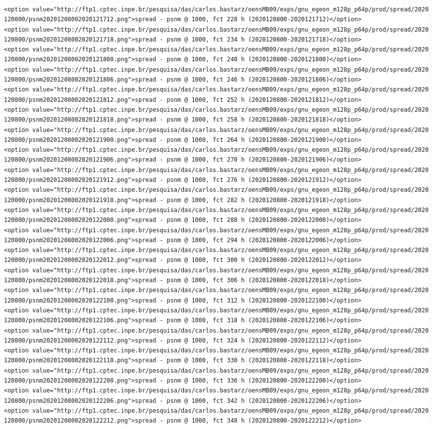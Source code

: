     <option value="http://ftp1.cptec.inpe.br/pesquisa/das/carlos.bastarz/oensMB09/exps/gnu_egeon_m128p_p64p/prod/spread/2020120800/psnm20201208002020121712.png">spread - psnm @ 1000, fct 228 h (2020120800-2020121712)</option>
    <option value="http://ftp1.cptec.inpe.br/pesquisa/das/carlos.bastarz/oensMB09/exps/gnu_egeon_m128p_p64p/prod/spread/2020120800/psnm20201208002020121718.png">spread - psnm @ 1000, fct 234 h (2020120800-2020121718)</option>
    <option value="http://ftp1.cptec.inpe.br/pesquisa/das/carlos.bastarz/oensMB09/exps/gnu_egeon_m128p_p64p/prod/spread/2020120800/psnm20201208002020121800.png">spread - psnm @ 1000, fct 240 h (2020120800-2020121800)</option>
    <option value="http://ftp1.cptec.inpe.br/pesquisa/das/carlos.bastarz/oensMB09/exps/gnu_egeon_m128p_p64p/prod/spread/2020120800/psnm20201208002020121806.png">spread - psnm @ 1000, fct 246 h (2020120800-2020121806)</option>
    <option value="http://ftp1.cptec.inpe.br/pesquisa/das/carlos.bastarz/oensMB09/exps/gnu_egeon_m128p_p64p/prod/spread/2020120800/psnm20201208002020121812.png">spread - psnm @ 1000, fct 252 h (2020120800-2020121812)</option>
    <option value="http://ftp1.cptec.inpe.br/pesquisa/das/carlos.bastarz/oensMB09/exps/gnu_egeon_m128p_p64p/prod/spread/2020120800/psnm20201208002020121818.png">spread - psnm @ 1000, fct 258 h (2020120800-2020121818)</option>
    <option value="http://ftp1.cptec.inpe.br/pesquisa/das/carlos.bastarz/oensMB09/exps/gnu_egeon_m128p_p64p/prod/spread/2020120800/psnm20201208002020121900.png">spread - psnm @ 1000, fct 264 h (2020120800-2020121900)</option>
    <option value="http://ftp1.cptec.inpe.br/pesquisa/das/carlos.bastarz/oensMB09/exps/gnu_egeon_m128p_p64p/prod/spread/2020120800/psnm20201208002020121906.png">spread - psnm @ 1000, fct 270 h (2020120800-2020121906)</option>
    <option value="http://ftp1.cptec.inpe.br/pesquisa/das/carlos.bastarz/oensMB09/exps/gnu_egeon_m128p_p64p/prod/spread/2020120800/psnm20201208002020121912.png">spread - psnm @ 1000, fct 276 h (2020120800-2020121912)</option>
    <option value="http://ftp1.cptec.inpe.br/pesquisa/das/carlos.bastarz/oensMB09/exps/gnu_egeon_m128p_p64p/prod/spread/2020120800/psnm20201208002020121918.png">spread - psnm @ 1000, fct 282 h (2020120800-2020121918)</option>
    <option value="http://ftp1.cptec.inpe.br/pesquisa/das/carlos.bastarz/oensMB09/exps/gnu_egeon_m128p_p64p/prod/spread/2020120800/psnm20201208002020122000.png">spread - psnm @ 1000, fct 288 h (2020120800-2020122000)</option>
    <option value="http://ftp1.cptec.inpe.br/pesquisa/das/carlos.bastarz/oensMB09/exps/gnu_egeon_m128p_p64p/prod/spread/2020120800/psnm20201208002020122006.png">spread - psnm @ 1000, fct 294 h (2020120800-2020122006)</option>
    <option value="http://ftp1.cptec.inpe.br/pesquisa/das/carlos.bastarz/oensMB09/exps/gnu_egeon_m128p_p64p/prod/spread/2020120800/psnm20201208002020122012.png">spread - psnm @ 1000, fct 300 h (2020120800-2020122012)</option>
    <option value="http://ftp1.cptec.inpe.br/pesquisa/das/carlos.bastarz/oensMB09/exps/gnu_egeon_m128p_p64p/prod/spread/2020120800/psnm20201208002020122018.png">spread - psnm @ 1000, fct 306 h (2020120800-2020122018)</option>
    <option value="http://ftp1.cptec.inpe.br/pesquisa/das/carlos.bastarz/oensMB09/exps/gnu_egeon_m128p_p64p/prod/spread/2020120800/psnm20201208002020122100.png">spread - psnm @ 1000, fct 312 h (2020120800-2020122100)</option>
    <option value="http://ftp1.cptec.inpe.br/pesquisa/das/carlos.bastarz/oensMB09/exps/gnu_egeon_m128p_p64p/prod/spread/2020120800/psnm20201208002020122106.png">spread - psnm @ 1000, fct 318 h (2020120800-2020122106)</option>
    <option value="http://ftp1.cptec.inpe.br/pesquisa/das/carlos.bastarz/oensMB09/exps/gnu_egeon_m128p_p64p/prod/spread/2020120800/psnm20201208002020122112.png">spread - psnm @ 1000, fct 324 h (2020120800-2020122112)</option>
    <option value="http://ftp1.cptec.inpe.br/pesquisa/das/carlos.bastarz/oensMB09/exps/gnu_egeon_m128p_p64p/prod/spread/2020120800/psnm20201208002020122118.png">spread - psnm @ 1000, fct 330 h (2020120800-2020122118)</option>
    <option value="http://ftp1.cptec.inpe.br/pesquisa/das/carlos.bastarz/oensMB09/exps/gnu_egeon_m128p_p64p/prod/spread/2020120800/psnm20201208002020122200.png">spread - psnm @ 1000, fct 336 h (2020120800-2020122200)</option>
    <option value="http://ftp1.cptec.inpe.br/pesquisa/das/carlos.bastarz/oensMB09/exps/gnu_egeon_m128p_p64p/prod/spread/2020120800/psnm20201208002020122206.png">spread - psnm @ 1000, fct 342 h (2020120800-2020122206)</option>
    <option value="http://ftp1.cptec.inpe.br/pesquisa/das/carlos.bastarz/oensMB09/exps/gnu_egeon_m128p_p64p/prod/spread/2020120800/psnm20201208002020122212.png">spread - psnm @ 1000, fct 348 h (2020120800-2020122212)</option>
